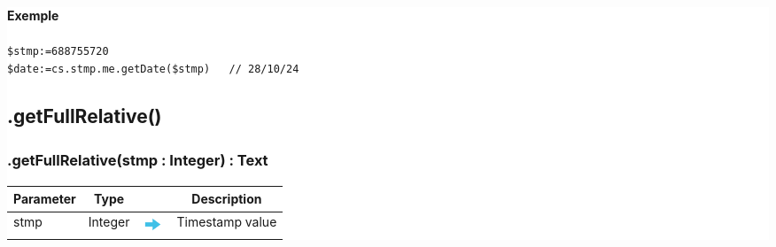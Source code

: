 #### Exemple
```4d
$stmp:=688755720
$date:=cs.stmp.me.getDate($stmp)   // 28/10/24
```


## .getFullRelative()

### .getFullRelative(stmp : Integer) : Text

| Parameter    | Type |  |Description|
| -------- | ------- | ------- | ------- |
| stmp  | Integer  | <img src="DocImages\arrowRight.png"  height="25" align="center" /> | Timestamp value |